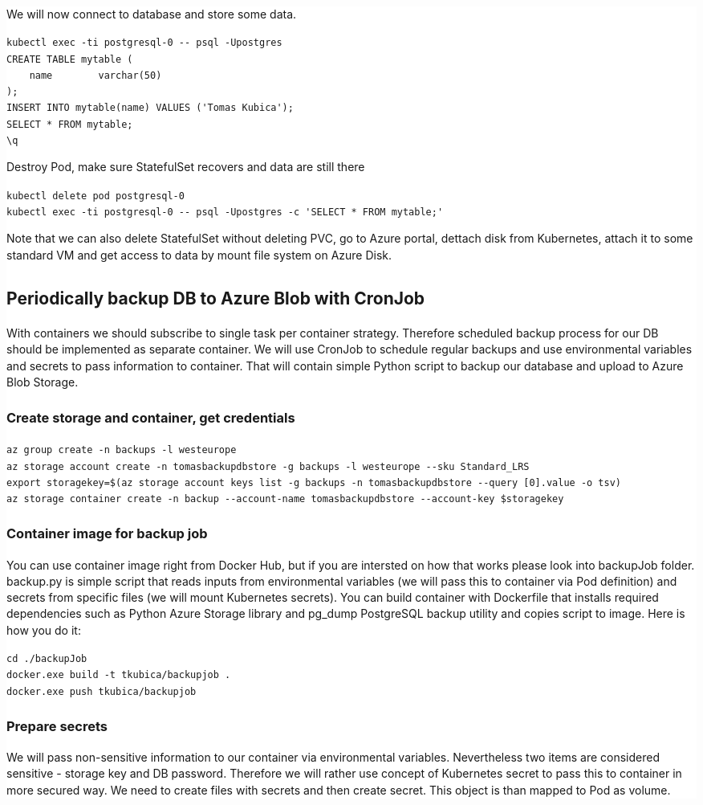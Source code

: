 We will now connect to database and store some data.

```
kubectl exec -ti postgresql-0 -- psql -Upostgres
CREATE TABLE mytable (
    name        varchar(50)
);
INSERT INTO mytable(name) VALUES ('Tomas Kubica');
SELECT * FROM mytable;
\q
```

Destroy Pod, make sure StatefulSet recovers and data are still there
```
kubectl delete pod postgresql-0
kubectl exec -ti postgresql-0 -- psql -Upostgres -c 'SELECT * FROM mytable;'
```

Note that we can also delete StatefulSet without deleting PVC, go to Azure portal, dettach disk from Kubernetes, attach it to some standard VM and get access to data by mount file system on Azure Disk.

## Periodically backup DB to Azure Blob with CronJob
With containers we should subscribe to single task per container strategy. Therefore scheduled backup process for our DB should be implemented as separate container. We will use CronJob to schedule regular backups and use environmental variables and secrets to pass information to container. That will contain simple Python script to backup our database and upload to Azure Blob Storage.

### Create storage and container, get credentials
```
az group create -n backups -l westeurope
az storage account create -n tomasbackupdbstore -g backups -l westeurope --sku Standard_LRS
export storagekey=$(az storage account keys list -g backups -n tomasbackupdbstore --query [0].value -o tsv)
az storage container create -n backup --account-name tomasbackupdbstore --account-key $storagekey
```

### Container image for backup job
You can use container image right from Docker Hub, but if you are intersted on how that works please look into backupJob folder. backup.py is simple script that reads inputs from environmental variables (we will pass this to container via Pod definition) and secrets from specific files (we will mount Kubernetes secrets). You can build container with Dockerfile that installs required dependencies such as Python Azure Storage library and pg_dump PostgreSQL backup utility and copies script to image. Here is how you do it:
```
cd ./backupJob
docker.exe build -t tkubica/backupjob .
docker.exe push tkubica/backupjob
```

### Prepare secrets
We will pass non-sensitive information to our container via environmental variables. Nevertheless two items are considered sensitive - storage key and DB password. Therefore we will rather use concept of Kubernetes secret to pass this to container in more secured way. We need to create files with secrets and then create secret. This object is than mapped to Pod as volume.
